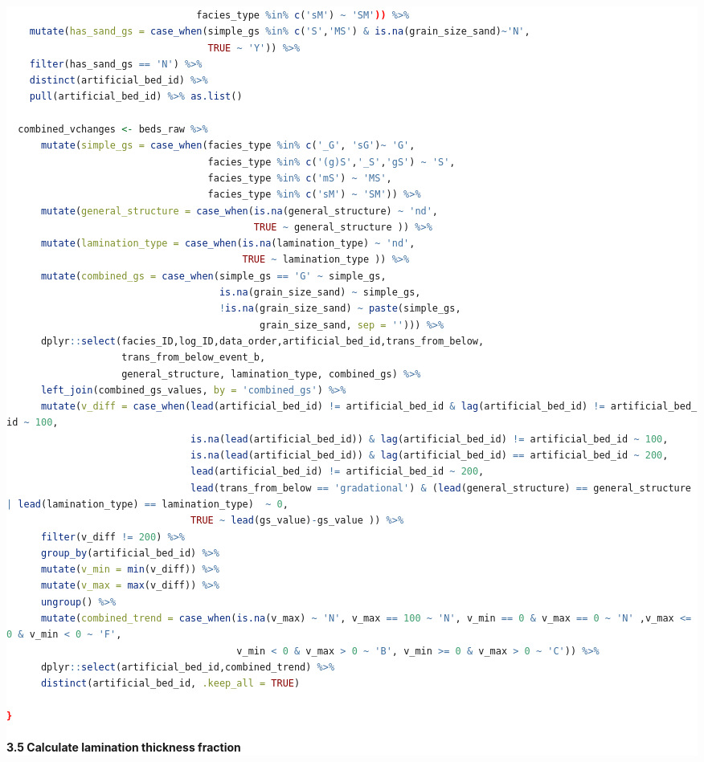 ``` r
                                 facies_type %in% c('sM') ~ 'SM')) %>%
    mutate(has_sand_gs = case_when(simple_gs %in% c('S','MS') & is.na(grain_size_sand)~'N',
                                   TRUE ~ 'Y')) %>%
    filter(has_sand_gs == 'N') %>% 
    distinct(artificial_bed_id) %>% 
    pull(artificial_bed_id) %>% as.list()
    
  combined_vchanges <- beds_raw %>% 
      mutate(simple_gs = case_when(facies_type %in% c('_G', 'sG')~ 'G', 
                                   facies_type %in% c('(g)S','_S','gS') ~ 'S', 
                                   facies_type %in% c('mS') ~ 'MS', 
                                   facies_type %in% c('sM') ~ 'SM')) %>%
      mutate(general_structure = case_when(is.na(general_structure) ~ 'nd', 
                                           TRUE ~ general_structure )) %>% 
      mutate(lamination_type = case_when(is.na(lamination_type) ~ 'nd', 
                                         TRUE ~ lamination_type )) %>%
      mutate(combined_gs = case_when(simple_gs == 'G' ~ simple_gs,
                                     is.na(grain_size_sand) ~ simple_gs, 
                                     !is.na(grain_size_sand) ~ paste(simple_gs,
                                            grain_size_sand, sep = ''))) %>%
      dplyr::select(facies_ID,log_ID,data_order,artificial_bed_id,trans_from_below,
                    trans_from_below_event_b,
                    general_structure, lamination_type, combined_gs) %>%
      left_join(combined_gs_values, by = 'combined_gs') %>%
      mutate(v_diff = case_when(lead(artificial_bed_id) != artificial_bed_id & lag(artificial_bed_id) != artificial_bed_id ~ 100,
                                is.na(lead(artificial_bed_id)) & lag(artificial_bed_id) != artificial_bed_id ~ 100,
                                is.na(lead(artificial_bed_id)) & lag(artificial_bed_id) == artificial_bed_id ~ 200,
                                lead(artificial_bed_id) != artificial_bed_id ~ 200, 
                                lead(trans_from_below == 'gradational') & (lead(general_structure) == general_structure | lead(lamination_type) == lamination_type)  ~ 0, 
                                TRUE ~ lead(gs_value)-gs_value )) %>%
      filter(v_diff != 200) %>%
      group_by(artificial_bed_id) %>%
      mutate(v_min = min(v_diff)) %>%
      mutate(v_max = max(v_diff)) %>%
      ungroup() %>%
      mutate(combined_trend = case_when(is.na(v_max) ~ 'N', v_max == 100 ~ 'N', v_min == 0 & v_max == 0 ~ 'N' ,v_max <= 0 & v_min < 0 ~ 'F', 
                                        v_min < 0 & v_max > 0 ~ 'B', v_min >= 0 & v_max > 0 ~ 'C')) %>%
      dplyr::select(artificial_bed_id,combined_trend) %>%
      distinct(artificial_bed_id, .keep_all = TRUE)
    
}
```

#### 3.5 Calculate lamination thickness fraction
